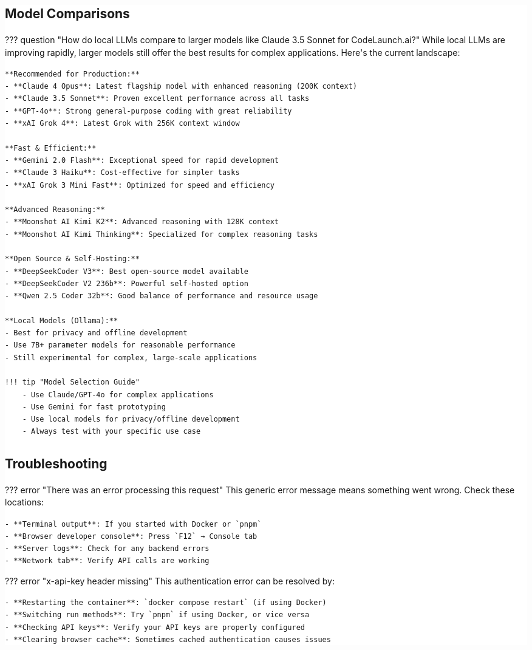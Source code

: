 ## Model Comparisons

??? question "How do local LLMs compare to larger models like Claude 3.5 Sonnet for CodeLaunch.ai?"
While local LLMs are improving rapidly, larger models still offer the best results for complex applications. Here's the current landscape:

    **Recommended for Production:**
    - **Claude 4 Opus**: Latest flagship model with enhanced reasoning (200K context)
    - **Claude 3.5 Sonnet**: Proven excellent performance across all tasks
    - **GPT-4o**: Strong general-purpose coding with great reliability
    - **xAI Grok 4**: Latest Grok with 256K context window

    **Fast & Efficient:**
    - **Gemini 2.0 Flash**: Exceptional speed for rapid development
    - **Claude 3 Haiku**: Cost-effective for simpler tasks
    - **xAI Grok 3 Mini Fast**: Optimized for speed and efficiency

    **Advanced Reasoning:**
    - **Moonshot AI Kimi K2**: Advanced reasoning with 128K context
    - **Moonshot AI Kimi Thinking**: Specialized for complex reasoning tasks

    **Open Source & Self-Hosting:**
    - **DeepSeekCoder V3**: Best open-source model available
    - **DeepSeekCoder V2 236b**: Powerful self-hosted option
    - **Qwen 2.5 Coder 32b**: Good balance of performance and resource usage

    **Local Models (Ollama):**
    - Best for privacy and offline development
    - Use 7B+ parameter models for reasonable performance
    - Still experimental for complex, large-scale applications

    !!! tip "Model Selection Guide"
        - Use Claude/GPT-4o for complex applications
        - Use Gemini for fast prototyping
        - Use local models for privacy/offline development
        - Always test with your specific use case

## Troubleshooting

??? error "There was an error processing this request"
This generic error message means something went wrong. Check these locations:

    - **Terminal output**: If you started with Docker or `pnpm`
    - **Browser developer console**: Press `F12` → Console tab
    - **Server logs**: Check for any backend errors
    - **Network tab**: Verify API calls are working

??? error "x-api-key header missing"
This authentication error can be resolved by:

    - **Restarting the container**: `docker compose restart` (if using Docker)
    - **Switching run methods**: Try `pnpm` if using Docker, or vice versa
    - **Checking API keys**: Verify your API keys are properly configured
    - **Clearing browser cache**: Sometimes cached authentication causes issues
